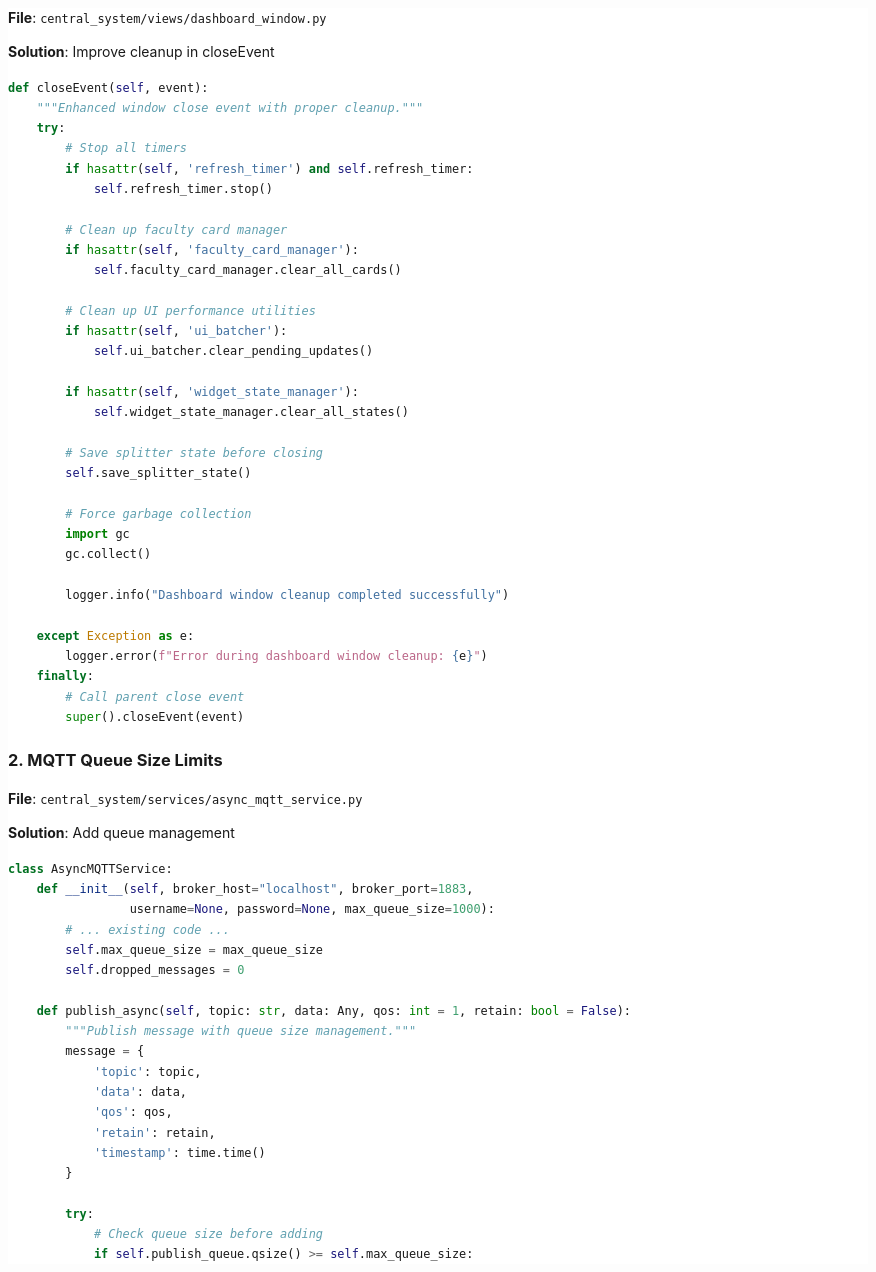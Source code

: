**File**: `central_system/views/dashboard_window.py`

**Solution**: Improve cleanup in closeEvent

```python
def closeEvent(self, event):
    """Enhanced window close event with proper cleanup."""
    try:
        # Stop all timers
        if hasattr(self, 'refresh_timer') and self.refresh_timer:
            self.refresh_timer.stop()

        # Clean up faculty card manager
        if hasattr(self, 'faculty_card_manager'):
            self.faculty_card_manager.clear_all_cards()

        # Clean up UI performance utilities
        if hasattr(self, 'ui_batcher'):
            self.ui_batcher.clear_pending_updates()

        if hasattr(self, 'widget_state_manager'):
            self.widget_state_manager.clear_all_states()

        # Save splitter state before closing
        self.save_splitter_state()

        # Force garbage collection
        import gc
        gc.collect()

        logger.info("Dashboard window cleanup completed successfully")

    except Exception as e:
        logger.error(f"Error during dashboard window cleanup: {e}")
    finally:
        # Call parent close event
        super().closeEvent(event)
```

### 2. MQTT Queue Size Limits

**File**: `central_system/services/async_mqtt_service.py`

**Solution**: Add queue management

```python
class AsyncMQTTService:
    def __init__(self, broker_host="localhost", broker_port=1883,
                 username=None, password=None, max_queue_size=1000):
        # ... existing code ...
        self.max_queue_size = max_queue_size
        self.dropped_messages = 0

    def publish_async(self, topic: str, data: Any, qos: int = 1, retain: bool = False):
        """Publish message with queue size management."""
        message = {
            'topic': topic,
            'data': data,
            'qos': qos,
            'retain': retain,
            'timestamp': time.time()
        }

        try:
            # Check queue size before adding
            if self.publish_queue.qsize() >= self.max_queue_size:
```